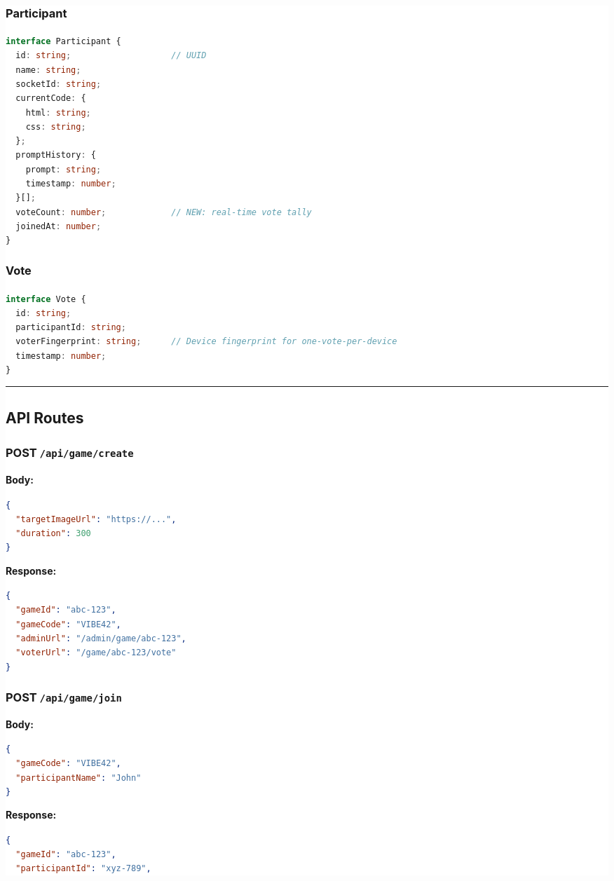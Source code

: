 ### Participant
```typescript
interface Participant {
  id: string;                    // UUID
  name: string;
  socketId: string;
  currentCode: {
    html: string;
    css: string;
  };
  promptHistory: {
    prompt: string;
    timestamp: number;
  }[];
  voteCount: number;             // NEW: real-time vote tally
  joinedAt: number;
}
```

### Vote
```typescript
interface Vote {
  id: string;
  participantId: string;
  voterFingerprint: string;      // Device fingerprint for one-vote-per-device
  timestamp: number;
}
```

---

## API Routes

### POST `/api/game/create`
**Body:**
```json
{
  "targetImageUrl": "https://...",
  "duration": 300
}
```
**Response:**
```json
{
  "gameId": "abc-123",
  "gameCode": "VIBE42",
  "adminUrl": "/admin/game/abc-123",
  "voterUrl": "/game/abc-123/vote"
}
```

### POST `/api/game/join`
**Body:**
```json
{
  "gameCode": "VIBE42",
  "participantName": "John"
}
```
**Response:**
```json
{
  "gameId": "abc-123",
  "participantId": "xyz-789",
```